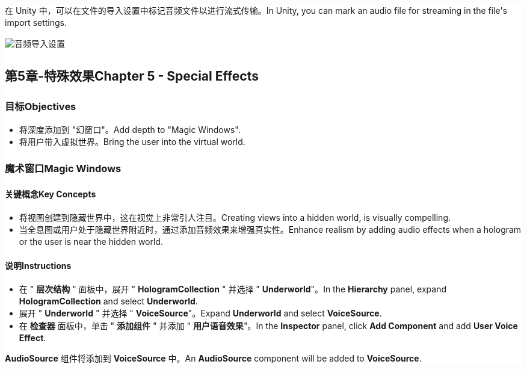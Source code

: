 <span data-ttu-id="217a3-422">在 Unity 中，可以在文件的导入设置中标记音频文件以进行流式传输。</span><span class="sxs-lookup"><span data-stu-id="217a3-422">In Unity, you can mark an audio file for streaming in the file's import settings.</span></span>

![音频导入设置](images/audioimportsettings.png)

## <a name="chapter-5---special-effects"></a><span data-ttu-id="217a3-424">第5章-特殊效果</span><span class="sxs-lookup"><span data-stu-id="217a3-424">Chapter 5 - Special Effects</span></span>

### <a name="objectives"></a><span data-ttu-id="217a3-425">目标</span><span class="sxs-lookup"><span data-stu-id="217a3-425">Objectives</span></span>

* <span data-ttu-id="217a3-426">将深度添加到 "幻窗口"。</span><span class="sxs-lookup"><span data-stu-id="217a3-426">Add depth to "Magic Windows".</span></span>
* <span data-ttu-id="217a3-427">将用户带入虚拟世界。</span><span class="sxs-lookup"><span data-stu-id="217a3-427">Bring the user into the virtual world.</span></span>

### <a name="magic-windows"></a><span data-ttu-id="217a3-428">魔术窗口</span><span class="sxs-lookup"><span data-stu-id="217a3-428">Magic Windows</span></span>

#### <a name="key-concepts"></a><span data-ttu-id="217a3-429">关键概念</span><span class="sxs-lookup"><span data-stu-id="217a3-429">Key Concepts</span></span>

* <span data-ttu-id="217a3-430">将视图创建到隐藏世界中，这在视觉上非常引人注目。</span><span class="sxs-lookup"><span data-stu-id="217a3-430">Creating views into a hidden world, is visually compelling.</span></span>
* <span data-ttu-id="217a3-431">当全息图或用户处于隐藏世界附近时，通过添加音频效果来增强真实性。</span><span class="sxs-lookup"><span data-stu-id="217a3-431">Enhance realism by adding audio effects when a hologram or the user is near the hidden world.</span></span>

#### <a name="instructions"></a><span data-ttu-id="217a3-432">说明</span><span class="sxs-lookup"><span data-stu-id="217a3-432">Instructions</span></span>

* <span data-ttu-id="217a3-433">在 " **层次结构** " 面板中，展开 " **HologramCollection** " 并选择 " **Underworld**"。</span><span class="sxs-lookup"><span data-stu-id="217a3-433">In the **Hierarchy** panel, expand **HologramCollection** and select **Underworld**.</span></span>
* <span data-ttu-id="217a3-434">展开 " **Underworld** " 并选择 " **VoiceSource**"。</span><span class="sxs-lookup"><span data-stu-id="217a3-434">Expand **Underworld** and select **VoiceSource**.</span></span>
* <span data-ttu-id="217a3-435">在 **检查器** 面板中，单击 " **添加组件** " 并添加 " **用户语音效果**"。</span><span class="sxs-lookup"><span data-stu-id="217a3-435">In the **Inspector** panel, click **Add Component** and add **User Voice Effect**.</span></span>

<span data-ttu-id="217a3-436">**AudioSource** 组件将添加到 **VoiceSource** 中。</span><span class="sxs-lookup"><span data-stu-id="217a3-436">An **AudioSource** component will be added to **VoiceSource**.</span></span>
